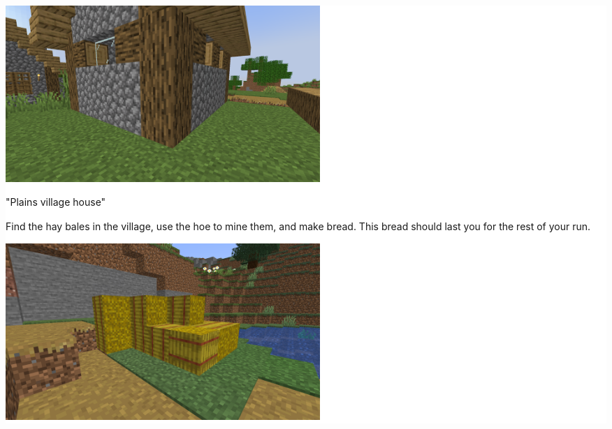 <img src="images/2.png" width="450px">

&quot;Plains village house&quot;

Find the hay bales in the village, use the hoe to mine them, and make bread. This bread should last you for the rest of your run.

<img src="images/3.png" width="450px">
